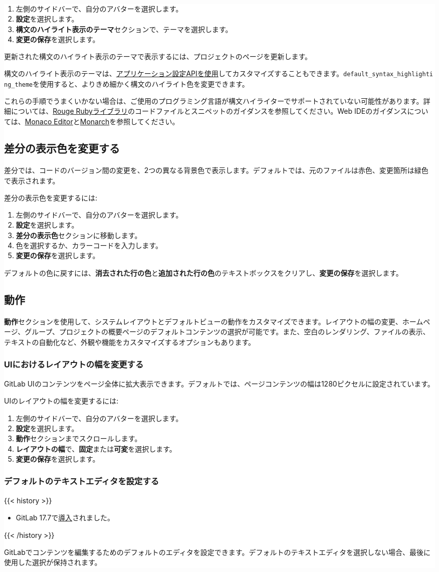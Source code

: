 1. 左側のサイドバーで、自分のアバターを選択します。
1. **設定**を選択します。
1. **構文のハイライト表示のテーマ**セクションで、テーマを選択します。
1. **変更の保存**を選択します。

更新された構文のハイライト表示のテーマで表示するには、プロジェクトのページを更新します。

構文のハイライト表示のテーマは、[アプリケーション設定APIを使用](../../api/settings.md#available-settings)してカスタマイズすることもできます。`default_syntax_highlighting_theme`を使用すると、よりきめ細かく構文のハイライト色を変更できます。

これらの手順でうまくいかない場合は、ご使用のプログラミング言語が構文ハイライターでサポートされていない可能性があります。詳細については、[Rouge Rubyライブラリ](https://github.com/rouge-ruby/rouge)のコードファイルとスニペットのガイダンスを参照してください。Web IDEのガイダンスについては、[Monaco Editor](https://microsoft.github.io/monaco-editor/)と[Monarch](https://microsoft.github.io/monaco-editor/monarch.html)を参照してください。

## 差分の表示色を変更する

差分では、コードのバージョン間の変更を、2つの異なる背景色で表示します。デフォルトでは、元のファイルは赤色、変更箇所は緑色で表示されます。

差分の表示色を変更するには:

1. 左側のサイドバーで、自分のアバターを選択します。
1. **設定**を選択します。
1. **差分の表示色**セクションに移動します。
1. 色を選択するか、カラーコードを入力します。
1. **変更の保存**を選択します。

デフォルトの色に戻すには、**消去された行の色**と**追加された行の色**のテキストボックスをクリアし、**変更の保存**を選択します。

## 動作

**動作**セクションを使用して、システムレイアウトとデフォルトビューの動作をカスタマイズできます。レイアウトの幅の変更、ホームページ、グループ、プロジェクトの概要ページのデフォルトコンテンツの選択が可能です。また、空白のレンダリング、ファイルの表示、テキストの自動化など、外観や機能をカスタマイズするオプションもあります。

### UIにおけるレイアウトの幅を変更する

GitLab UIのコンテンツをページ全体に拡大表示できます。デフォルトでは、ページコンテンツの幅は1280ピクセルに設定されています。

UIのレイアウトの幅を変更するには:

1. 左側のサイドバーで、自分のアバターを選択します。
1. **設定**を選択します。
1. **動作**セクションまでスクロールします。
1. **レイアウトの幅**で、**固定**または**可変**を選択します。
1. **変更の保存**を選択します。

### デフォルトのテキストエディタを設定する

{{< history >}}

- GitLab 17.7で[導入](https://gitlab.com/gitlab-org/gitlab/-/issues/423104)されました。

{{< /history >}}

GitLabでコンテンツを編集するためのデフォルトのエディタを設定できます。デフォルトのテキストエディタを選択しない場合、最後に使用した選択が保持されます。
